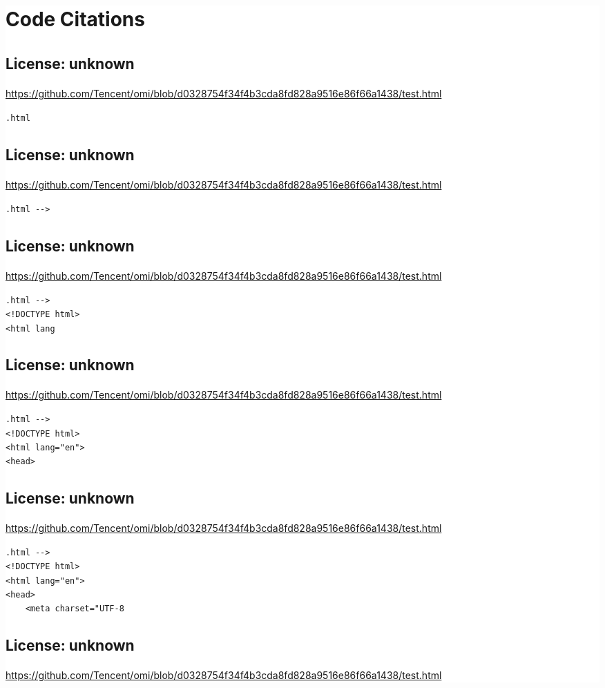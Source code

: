 # Code Citations

## License: unknown
https://github.com/Tencent/omi/blob/d0328754f34f4b3cda8fd828a9516e86f66a1438/test.html

```
.html
```


## License: unknown
https://github.com/Tencent/omi/blob/d0328754f34f4b3cda8fd828a9516e86f66a1438/test.html

```
.html -->
```


## License: unknown
https://github.com/Tencent/omi/blob/d0328754f34f4b3cda8fd828a9516e86f66a1438/test.html

```
.html -->
<!DOCTYPE html>
<html lang
```


## License: unknown
https://github.com/Tencent/omi/blob/d0328754f34f4b3cda8fd828a9516e86f66a1438/test.html

```
.html -->
<!DOCTYPE html>
<html lang="en">
<head>
```


## License: unknown
https://github.com/Tencent/omi/blob/d0328754f34f4b3cda8fd828a9516e86f66a1438/test.html

```
.html -->
<!DOCTYPE html>
<html lang="en">
<head>
    <meta charset="UTF-8
```


## License: unknown
https://github.com/Tencent/omi/blob/d0328754f34f4b3cda8fd828a9516e86f66a1438/test.html
